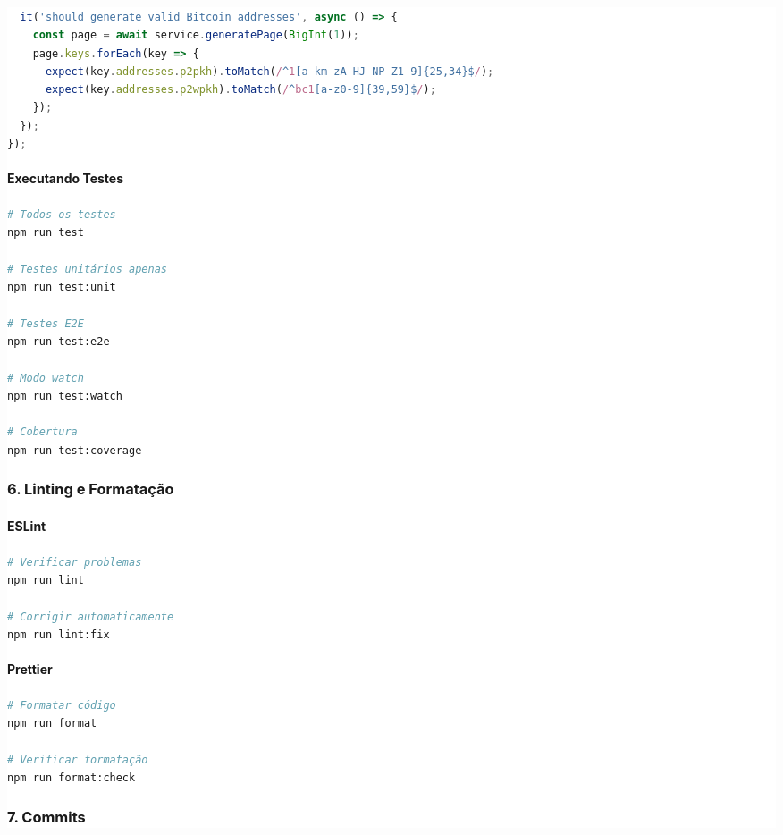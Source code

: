 ```typescript
  it('should generate valid Bitcoin addresses', async () => {
    const page = await service.generatePage(BigInt(1));
    page.keys.forEach(key => {
      expect(key.addresses.p2pkh).toMatch(/^1[a-km-zA-HJ-NP-Z1-9]{25,34}$/);
      expect(key.addresses.p2wpkh).toMatch(/^bc1[a-z0-9]{39,59}$/);
    });
  });
});
```

#### Executando Testes

```bash
# Todos os testes
npm run test

# Testes unitários apenas
npm run test:unit

# Testes E2E
npm run test:e2e

# Modo watch
npm run test:watch

# Cobertura
npm run test:coverage
```

### 6. Linting e Formatação

#### ESLint

```bash
# Verificar problemas
npm run lint

# Corrigir automaticamente
npm run lint:fix
```

#### Prettier

```bash
# Formatar código
npm run format

# Verificar formatação
npm run format:check
```

### 7. Commits
